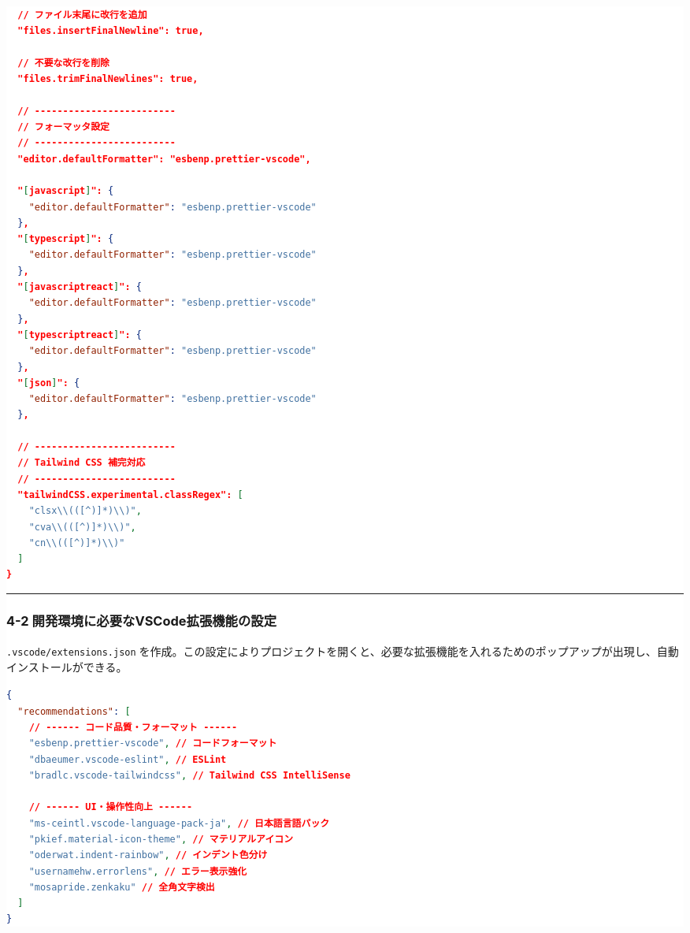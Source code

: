 ```json
  // ファイル末尾に改行を追加
  "files.insertFinalNewline": true,

  // 不要な改行を削除
  "files.trimFinalNewlines": true,

  // -------------------------
  // フォーマッタ設定
  // -------------------------
  "editor.defaultFormatter": "esbenp.prettier-vscode",

  "[javascript]": {
    "editor.defaultFormatter": "esbenp.prettier-vscode"
  },
  "[typescript]": {
    "editor.defaultFormatter": "esbenp.prettier-vscode"
  },
  "[javascriptreact]": {
    "editor.defaultFormatter": "esbenp.prettier-vscode"
  },
  "[typescriptreact]": {
    "editor.defaultFormatter": "esbenp.prettier-vscode"
  },
  "[json]": {
    "editor.defaultFormatter": "esbenp.prettier-vscode"
  },

  // -------------------------
  // Tailwind CSS 補完対応
  // -------------------------
  "tailwindCSS.experimental.classRegex": [
    "clsx\\(([^)]*)\\)",
    "cva\\(([^)]*)\\)",
    "cn\\(([^)]*)\\)"
  ]
}
```

---

### 4-2 開発環境に必要なVSCode拡張機能の設定

`.vscode/extensions.json` を作成。この設定によりプロジェクトを開くと、必要な拡張機能を入れるためのポップアップが出現し、自動インストールができる。

```json
{
  "recommendations": [
    // ------ コード品質・フォーマット ------
    "esbenp.prettier-vscode", // コードフォーマット
    "dbaeumer.vscode-eslint", // ESLint
    "bradlc.vscode-tailwindcss", // Tailwind CSS IntelliSense

    // ------ UI・操作性向上 ------
    "ms-ceintl.vscode-language-pack-ja", // 日本語言語パック
    "pkief.material-icon-theme", // マテリアルアイコン
    "oderwat.indent-rainbow", // インデント色分け
    "usernamehw.errorlens", // エラー表示強化
    "mosapride.zenkaku" // 全角文字検出
  ]
}
```
